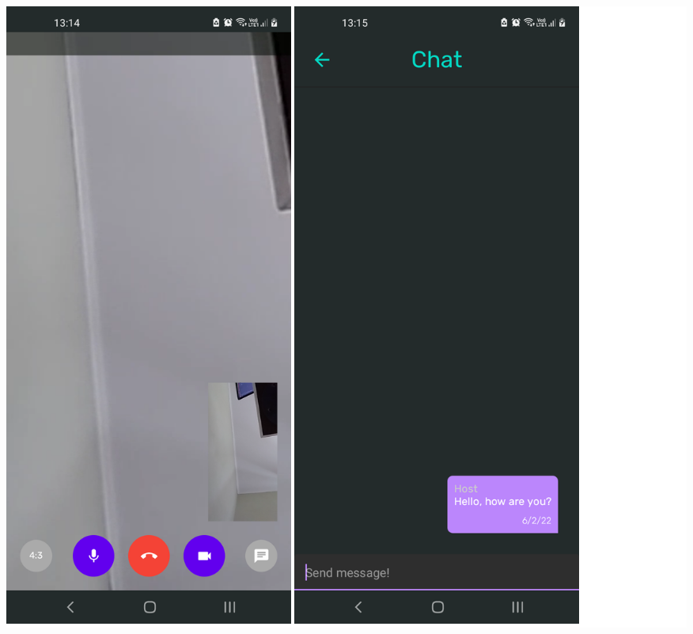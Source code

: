 <img src="/screenshots/dark_4.png" width="360" height="780" /> <img src="/screenshots/dark_5.png" width="360" height="780" />